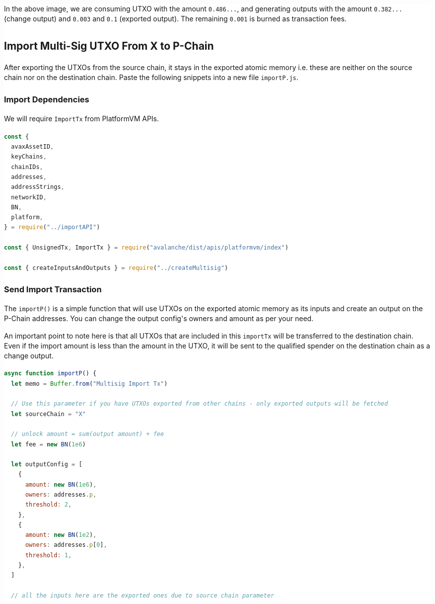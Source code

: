 In the above image, we are consuming UTXO with the amount `0.486...`, and generating outputs with the amount `0.382...` (change output) and `0.003` and `0.1` (exported output). The remaining `0.001` is burned as transaction fees.

## Import Multi-Sig UTXO From X to P-Chain

After exporting the UTXOs from the source chain, it stays in the exported atomic memory i.e. these are neither on the source chain nor on the destination chain. Paste the following snippets into a new file `importP.js`.

### Import Dependencies

We will require `ImportTx` from PlatformVM APIs.

```javascript
const {
  avaxAssetID,
  keyChains,
  chainIDs,
  addresses,
  addressStrings,
  networkID,
  BN,
  platform,
} = require("../importAPI")

const { UnsignedTx, ImportTx } = require("avalanche/dist/apis/platformvm/index")

const { createInputsAndOutputs } = require("../createMultisig")
```

### Send Import Transaction

The `importP()` is a simple function that will use UTXOs on the exported atomic memory as its inputs and create an output on the P-Chain addresses. You can change the output config's owners and amount as per your need.

An important point to note here is that all UTXOs that are included in this `importTx` will be transferred to the destination chain. Even if the import amount is less than the amount in the UTXO, it will be sent to the qualified spender on the destination chain as a change output.

```javascript
async function importP() {
  let memo = Buffer.from("Multisig Import Tx")

  // Use this parameter if you have UTXOs exported from other chains - only exported outputs will be fetched
  let sourceChain = "X"

  // unlock amount = sum(output amount) + fee
  let fee = new BN(1e6)

  let outputConfig = [
    {
      amount: new BN(1e6),
      owners: addresses.p,
      threshold: 2,
    },
    {
      amount: new BN(1e2),
      owners: addresses.p[0],
      threshold: 1,
    },
  ]

  // all the inputs here are the exported ones due to source chain parameter
```